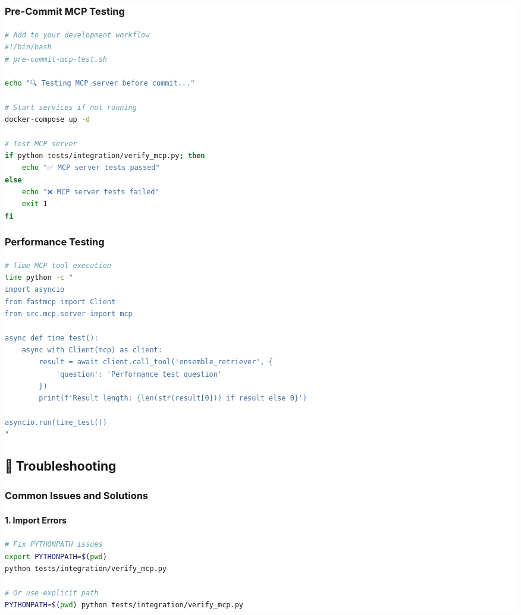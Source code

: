 ### Pre-Commit MCP Testing
```bash
# Add to your development workflow
#!/bin/bash
# pre-commit-mcp-test.sh

echo "🔍 Testing MCP server before commit..."

# Start services if not running
docker-compose up -d

# Test MCP server
if python tests/integration/verify_mcp.py; then
    echo "✅ MCP server tests passed"
else
    echo "❌ MCP server tests failed"
    exit 1
fi
```

### Performance Testing
```bash
# Time MCP tool execution
time python -c "
import asyncio
from fastmcp import Client
from src.mcp.server import mcp

async def time_test():
    async with Client(mcp) as client:
        result = await client.call_tool('ensemble_retriever', {
            'question': 'Performance test question'
        })
        print(f'Result length: {len(str(result[0])) if result else 0}')

asyncio.run(time_test())
"
```

## 🐛 Troubleshooting

### Common Issues and Solutions

#### 1. Import Errors
```bash
# Fix PYTHONPATH issues
export PYTHONPATH=$(pwd)
python tests/integration/verify_mcp.py

# Or use explicit path
PYTHONPATH=$(pwd) python tests/integration/verify_mcp.py
```
